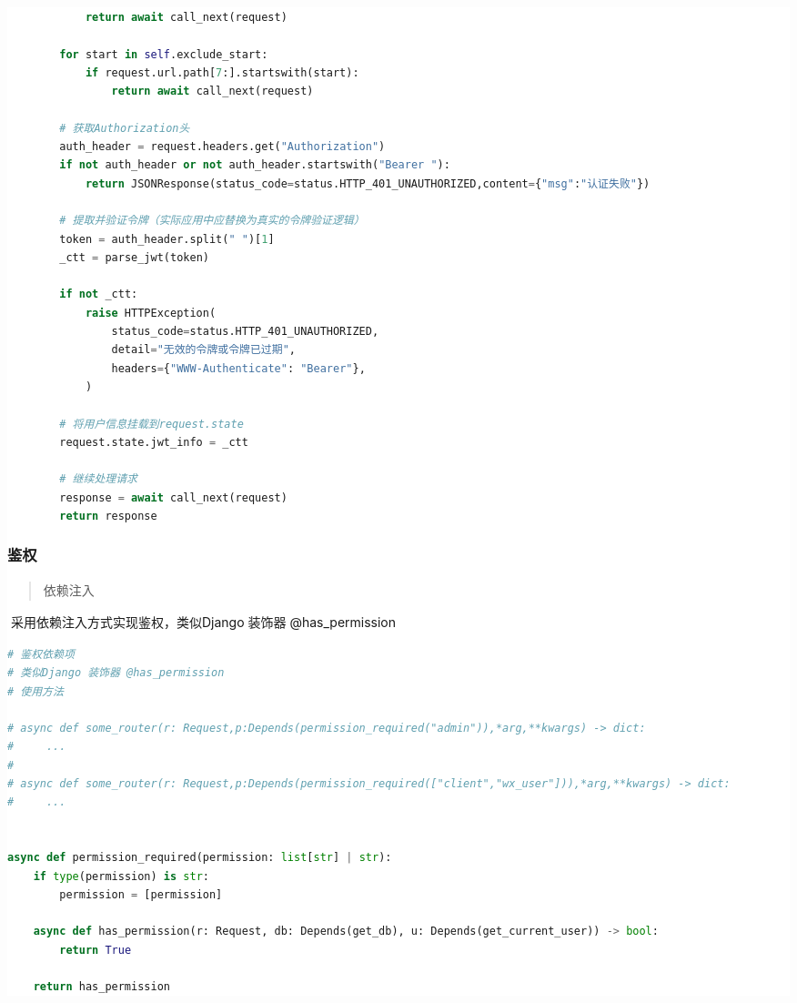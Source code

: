 ```python
            return await call_next(request)

        for start in self.exclude_start:
            if request.url.path[7:].startswith(start):
                return await call_next(request)

        # 获取Authorization头
        auth_header = request.headers.get("Authorization")
        if not auth_header or not auth_header.startswith("Bearer "):
            return JSONResponse(status_code=status.HTTP_401_UNAUTHORIZED,content={"msg":"认证失败"})

        # 提取并验证令牌（实际应用中应替换为真实的令牌验证逻辑）
        token = auth_header.split(" ")[1]
        _ctt = parse_jwt(token)

        if not _ctt:
            raise HTTPException(
                status_code=status.HTTP_401_UNAUTHORIZED,
                detail="无效的令牌或令牌已过期",
                headers={"WWW-Authenticate": "Bearer"},
            )

        # 将用户信息挂载到request.state
        request.state.jwt_info = _ctt

        # 继续处理请求
        response = await call_next(request)
        return response

```



### 鉴权

> 依赖注入

​	采用依赖注入方式实现鉴权，类似Django 装饰器 @has_permission

```python
# 鉴权依赖项
# 类似Django 装饰器 @has_permission
# 使用方法

# async def some_router(r: Request,p:Depends(permission_required("admin")),*arg,**kwargs) -> dict:
#     ...
#
# async def some_router(r: Request,p:Depends(permission_required(["client","wx_user"])),*arg,**kwargs) -> dict:
#     ...


async def permission_required(permission: list[str] | str):
    if type(permission) is str:
        permission = [permission]

    async def has_permission(r: Request, db: Depends(get_db), u: Depends(get_current_user)) -> bool:
        return True

    return has_permission
```
